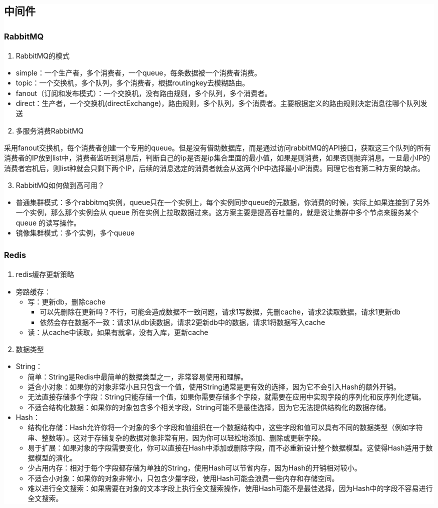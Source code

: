 ## 中间件 



### RabbitMQ

1. RabbitMQ的模式

- simple：一个生产者，多个消费者，一个queue，每条数据被一个消费者消费。
- topic：一个交换机，多个队列，多个消费者，根据routingkey去模糊路由。
- fanout（订阅和发布模式）：一个交换机，没有路由规则，多个队列，多个消费者。
- direct：生产者，一个交换机(directExchange)，路由规则，多个队列，多个消费者。主要根据定义的路由规则决定消息往哪个队列发送 

2. 多服务消费RabbitMQ

采用fanout交换机，每个消费者创建一个专用的queue。但是没有借助数据库，而是通过访问rabbitMQ的API接口，获取这三个队列的所有消费者的IP放到list中，消费者监听到消息后，判断自己的ip是否是ip集合里面的最小值，如果是则消费，如果否则抛弃消息。一旦最小IP的消费者宕机后，则list种就会只剩下两个IP，后续的消息选定的消费者就会从这两个IP中选择最小IP消费。同理它也有第二种方案的缺点。

3. RabbitMQ如何做到高可用？

- 普通集群模式：多个rabbitmq实例，queue只在一个实例上，每个实例同步queue的元数据，你消费的时候，实际上如果连接到了另外一个实例，那么那个实例会从 queue 所在实例上拉取数据过来。这方案主要是提高吞吐量的，就是说让集群中多个节点来服务某个 queue 的读写操作。
- 镜像集群模式：多个实例，多个queue

### Redis

1. redis缓存更新策略

- 旁路缓存：
    + 写：更新db，删除cache
        + 可以先删除在更新吗？不行，可能会造成数据不一致问题，请求1写数据，先删cache，请求2读取数据，请求1更新db
        + 依然会存在数据不一致：请求1从db读数据，请求2更新db中的数据，请求1将数据写入cache
    + 读：从cache中读取，如果有就拿，没有入库，更新cache

2. 数据类型

- String：
    + 简单：String是Redis中最简单的数据类型之一，非常容易使用和理解。
    + 适合小对象：如果你的对象非常小且只包含一个值，使用String通常是更有效的选择，因为它不会引入Hash的额外开销。
    + 无法直接存储多个字段：String只能存储一个值，如果你需要存储多个字段，就需要在应用中实现字段的序列化和反序列化逻辑。
    + 不适合结构化数据：如果你的对象包含多个相关字段，String可能不是最佳选择，因为它无法提供结构化的数据存储。
- Hash：
    + 结构化存储：Hash允许你将一个对象的多个字段和值组织在一个数据结构中，这些字段和值可以具有不同的数据类型（例如字符串、整数等）。这对于存储复杂的数据对象非常有用，因为你可以轻松地添加、删除或更新字段。  
    + 易于扩展：如果对象的字段需要变化，你可以直接在Hash中添加或删除字段，而不必重新设计整个数据模型。这使得Hash适用于数据模型的演化。  
    + 少占用内存：相对于每个字段都存储为单独的String，使用Hash可以节省内存，因为Hash的开销相对较小。
    + 不适合小对象：如果你的对象非常小，只包含少量字段，使用Hash可能会浪费一些内存和存储空间。
    + 难以进行全文搜索：如果需要在对象的文本字段上执行全文搜索操作，使用Hash可能不是最佳选择，因为Hash中的字段不容易进行全文搜索。

